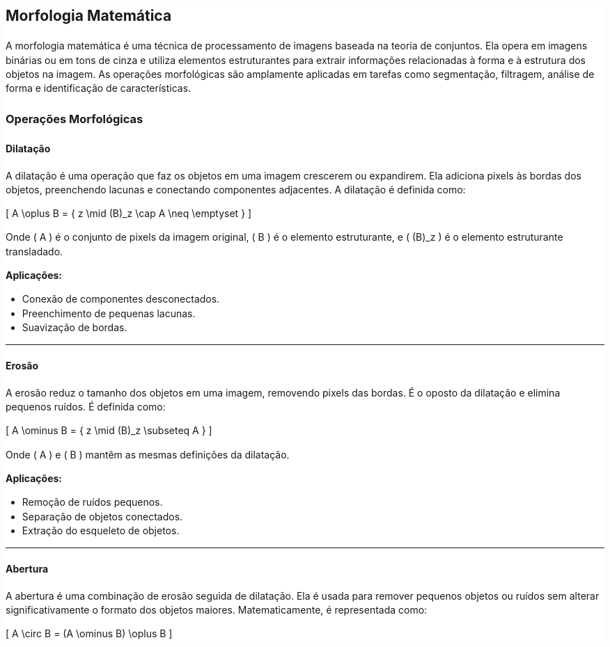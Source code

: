 ## Morfologia Matemática

A morfologia matemática é uma técnica de processamento de imagens baseada na teoria de conjuntos. Ela opera em imagens binárias ou em tons de cinza e utiliza elementos estruturantes para extrair informações relacionadas à forma e à estrutura dos objetos na imagem. As operações morfológicas são amplamente aplicadas em tarefas como segmentação, filtragem, análise de forma e identificação de características.

### Operações Morfológicas

#### Dilatação

A dilatação é uma operação que faz os objetos em uma imagem crescerem ou expandirem. Ela adiciona pixels às bordas dos objetos, preenchendo lacunas e conectando componentes adjacentes. A dilatação é definida como:

\[
A \oplus B = \{ z \mid (B)_z \cap A \neq \emptyset \}
\]

Onde \( A \) é o conjunto de pixels da imagem original, \( B \) é o elemento estruturante, e \( (B)_z \) é o elemento estruturante transladado.

**Aplicações:**  
- Conexão de componentes desconectados.  
- Preenchimento de pequenas lacunas.  
- Suavização de bordas.

---

#### Erosão

A erosão reduz o tamanho dos objetos em uma imagem, removendo pixels das bordas. É o oposto da dilatação e elimina pequenos ruídos. É definida como:

\[
A \ominus B = \{ z \mid (B)_z \subseteq A \}
\]

Onde \( A \) e \( B \) mantêm as mesmas definições da dilatação.

**Aplicações:**  
- Remoção de ruídos pequenos.  
- Separação de objetos conectados.  
- Extração do esqueleto de objetos.

---

#### Abertura

A abertura é uma combinação de erosão seguida de dilatação. Ela é usada para remover pequenos objetos ou ruídos sem alterar significativamente o formato dos objetos maiores. Matematicamente, é representada como:

\[
A \circ B = (A \ominus B) \oplus B
\]
